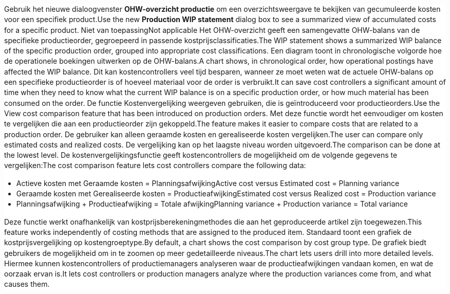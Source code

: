 </tr>
<tr>
<td><span data-ttu-id="2eafc-156">Gebruik het nieuwe dialoogvenster <strong>OHW-overzicht productie</strong> om een overzichtsweergave te bekijken van gecumuleerde kosten voor een specifiek product.</span><span class="sxs-lookup"><span data-stu-id="2eafc-156">Use the new <strong>Production WIP statement</strong> dialog box to see a summarized view of accumulated costs for a specific product.</span></span></td>
<td><span data-ttu-id="2eafc-157">Niet van toepassing</span><span class="sxs-lookup"><span data-stu-id="2eafc-157">Not applicable</span></span></td>
<td><span data-ttu-id="2eafc-158">Het OHW-overzicht geeft een samengevatte OHW-balans van de specifieke productieorder, gegroepeerd in passende kostprijsclassificaties.</span><span class="sxs-lookup"><span data-stu-id="2eafc-158">The WIP statement shows a summarized WIP balance of the specific production order, grouped into appropriate cost classifications.</span></span> <span data-ttu-id="2eafc-159">Een diagram toont in chronologische volgorde hoe de operationele boekingen uitwerken op de OHW-balans.</span><span class="sxs-lookup"><span data-stu-id="2eafc-159">A chart shows, in chronological order, how operational postings have affected the WIP balance.</span></span></td>
<td><span data-ttu-id="2eafc-160">Dit kan kostencontrollers veel tijd besparen, wanneer ze moet weten wat de actuele OHW-balans op een specifieke productieorder is of hoeveel materiaal voor de order is verbruikt.</span><span class="sxs-lookup"><span data-stu-id="2eafc-160">It can save cost controllers a significant amount of time when they need to know what the current WIP balance is on a specific production order, or how much material has been consumed on the order.</span></span></td>
</tr>
<tr>
<td><span data-ttu-id="2eafc-161">De functie Kostenvergelijking weergeven gebruiken, die is geïntroduceerd voor productieorders.</span><span class="sxs-lookup"><span data-stu-id="2eafc-161">Use the View cost comparison feature that has been introduced on production orders.</span></span> <span data-ttu-id="2eafc-162">Met deze functie wordt het eenvoudiger om kosten te vergelijken die aan een productieorder zijn gekoppeld.</span><span class="sxs-lookup"><span data-stu-id="2eafc-162">The feature makes it easier to compare costs that are related to a production order.</span></span></td>
<td><span data-ttu-id="2eafc-163">De gebruiker kan alleen geraamde kosten en gerealiseerde kosten vergelijken.</span><span class="sxs-lookup"><span data-stu-id="2eafc-163">The user can compare only estimated costs and realized costs.</span></span> <span data-ttu-id="2eafc-164">De vergelijking kan op het laagste niveau worden uitgevoerd.</span><span class="sxs-lookup"><span data-stu-id="2eafc-164">The comparison can be done at the lowest level.</span></span></td>
<td><span data-ttu-id="2eafc-165">De kostenvergelijkingsfunctie geeft kostencontrollers de mogelijkheid om de volgende gegevens te vergelijken:</span><span class="sxs-lookup"><span data-stu-id="2eafc-165">The cost comparison feature lets cost controllers compare the following data:</span></span>
<ul>
<li><span data-ttu-id="2eafc-166">Actieve kosten met Geraamde kosten = Planningsafwijking</span><span class="sxs-lookup"><span data-stu-id="2eafc-166">Active cost versus Estimated cost = Planning variance</span></span></li>
<li><span data-ttu-id="2eafc-167">Geraamde kosten met Gerealiseerde kosten = Productieafwijking</span><span class="sxs-lookup"><span data-stu-id="2eafc-167">Estimated cost versus Realized cost = Production variance</span></span></li>
<li><span data-ttu-id="2eafc-168">Planningsafwijking + Productieafwijking = Totale afwijking</span><span class="sxs-lookup"><span data-stu-id="2eafc-168">Planning variance + Production variance = Total variance</span></span></li>
</ul>
<span data-ttu-id="2eafc-169">Deze functie werkt onafhankelijk van kostprijsberekeningmethodes die aan het geproduceerde artikel zijn toegewezen.</span><span class="sxs-lookup"><span data-stu-id="2eafc-169">This feature works independently of costing methods that are assigned to the produced item.</span></span> <span data-ttu-id="2eafc-170">Standaard toont een grafiek de kostprijsvergelijking op kostengroeptype.</span><span class="sxs-lookup"><span data-stu-id="2eafc-170">By default, a chart shows the cost comparison by cost group type.</span></span> <span data-ttu-id="2eafc-171">De grafiek biedt gebruikers de mogelijkheid om in te zoomen op meer gedetailleerde niveaus.</span><span class="sxs-lookup"><span data-stu-id="2eafc-171">The chart lets users drill into more detailed levels.</span></span></td>
<td><span data-ttu-id="2eafc-172">Hiermee kunnen kostencontrollers of productiemanagers analyseren waar de productieafwijkingen vandaan komen, en wat de oorzaak ervan is.</span><span class="sxs-lookup"><span data-stu-id="2eafc-172">It lets cost controllers or production managers analyze where the production variances come from, and what causes them.</span></span></td>
</tr>
</tbody>
</table>